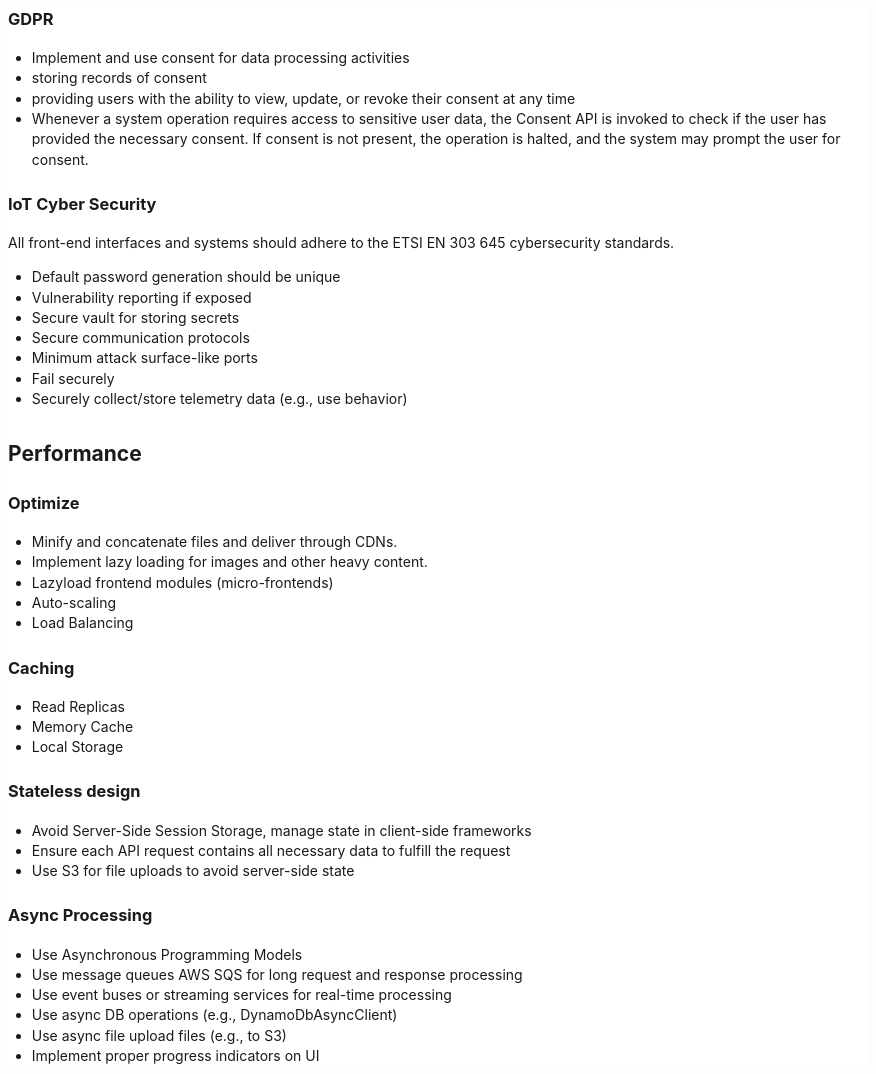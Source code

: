 ### GDPR

- Implement and use consent for data processing activities
- storing records of consent
- providing users with the ability to view, update, or revoke their consent at any time
- Whenever a system operation requires access to sensitive user data, the Consent API is invoked to check if the user has provided the necessary consent. If consent is not present, the operation is halted, and the system may prompt the user for consent.

### IoT Cyber Security

All front-end interfaces and systems should adhere to the ETSI EN 303 645 cybersecurity standards.

- Default password generation should be unique
- Vulnerability reporting if exposed
- Secure vault for storing secrets
- Secure communication protocols
- Minimum attack surface-like ports
- Fail securely
- Securely collect/store telemetry data (e.g., use behavior)

## Performance

### Optimize

- Minify and concatenate files and deliver through CDNs.
- Implement lazy loading for images and other heavy content.
- Lazyload frontend modules (micro-frontends)
- Auto-scaling
- Load Balancing

### Caching

- Read Replicas
- Memory Cache
- Local Storage

### Stateless design

- Avoid Server-Side Session Storage, manage state in client-side frameworks
- Ensure each API request contains all necessary data to fulfill the request
- Use S3 for file uploads to avoid server-side state

### Async Processing

- Use Asynchronous Programming Models
- Use message queues AWS SQS for long request and response processing
- Use event buses or streaming services for real-time processing
- Use async DB operations (e.g., DynamoDbAsyncClient)
- Use async file upload files (e.g., to S3)
- Implement proper progress indicators on UI
